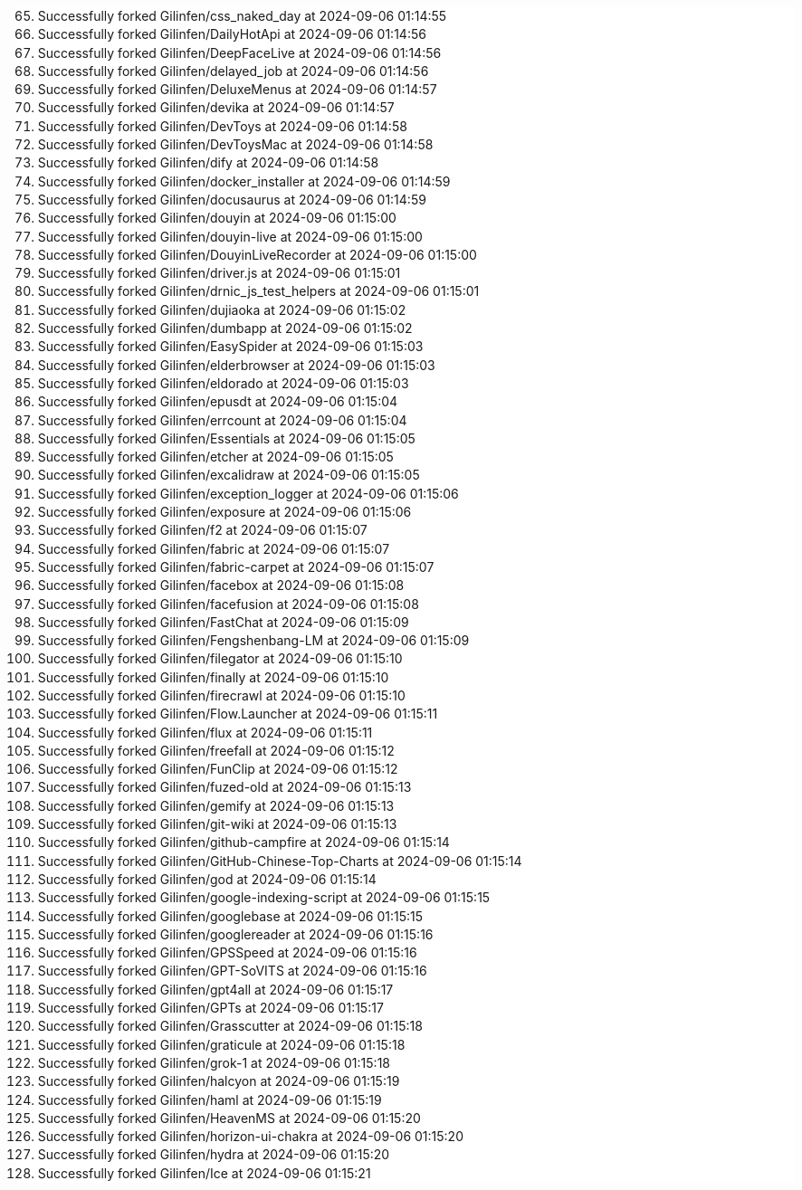 65. Successfully forked Gilinfen/css_naked_day at 2024-09-06 01:14:55
66. Successfully forked Gilinfen/DailyHotApi at 2024-09-06 01:14:56
67. Successfully forked Gilinfen/DeepFaceLive at 2024-09-06 01:14:56
68. Successfully forked Gilinfen/delayed_job at 2024-09-06 01:14:56
69. Successfully forked Gilinfen/DeluxeMenus at 2024-09-06 01:14:57
70. Successfully forked Gilinfen/devika at 2024-09-06 01:14:57
71. Successfully forked Gilinfen/DevToys at 2024-09-06 01:14:58
72. Successfully forked Gilinfen/DevToysMac at 2024-09-06 01:14:58
73. Successfully forked Gilinfen/dify at 2024-09-06 01:14:58
74. Successfully forked Gilinfen/docker_installer at 2024-09-06 01:14:59
75. Successfully forked Gilinfen/docusaurus at 2024-09-06 01:14:59
76. Successfully forked Gilinfen/douyin at 2024-09-06 01:15:00
77. Successfully forked Gilinfen/douyin-live at 2024-09-06 01:15:00
78. Successfully forked Gilinfen/DouyinLiveRecorder at 2024-09-06 01:15:00
79. Successfully forked Gilinfen/driver.js at 2024-09-06 01:15:01
80. Successfully forked Gilinfen/drnic_js_test_helpers at 2024-09-06 01:15:01
81. Successfully forked Gilinfen/dujiaoka at 2024-09-06 01:15:02
82. Successfully forked Gilinfen/dumbapp at 2024-09-06 01:15:02
83. Successfully forked Gilinfen/EasySpider at 2024-09-06 01:15:03
84. Successfully forked Gilinfen/elderbrowser at 2024-09-06 01:15:03
85. Successfully forked Gilinfen/eldorado at 2024-09-06 01:15:03
86. Successfully forked Gilinfen/epusdt at 2024-09-06 01:15:04
87. Successfully forked Gilinfen/errcount at 2024-09-06 01:15:04
88. Successfully forked Gilinfen/Essentials at 2024-09-06 01:15:05
89. Successfully forked Gilinfen/etcher at 2024-09-06 01:15:05
90. Successfully forked Gilinfen/excalidraw at 2024-09-06 01:15:05
91. Successfully forked Gilinfen/exception_logger at 2024-09-06 01:15:06
92. Successfully forked Gilinfen/exposure at 2024-09-06 01:15:06
93. Successfully forked Gilinfen/f2 at 2024-09-06 01:15:07
94. Successfully forked Gilinfen/fabric at 2024-09-06 01:15:07
95. Successfully forked Gilinfen/fabric-carpet at 2024-09-06 01:15:07
96. Successfully forked Gilinfen/facebox at 2024-09-06 01:15:08
97. Successfully forked Gilinfen/facefusion at 2024-09-06 01:15:08
98. Successfully forked Gilinfen/FastChat at 2024-09-06 01:15:09
99. Successfully forked Gilinfen/Fengshenbang-LM at 2024-09-06 01:15:09
100. Successfully forked Gilinfen/filegator at 2024-09-06 01:15:10
101. Successfully forked Gilinfen/finally at 2024-09-06 01:15:10
102. Successfully forked Gilinfen/firecrawl at 2024-09-06 01:15:10
103. Successfully forked Gilinfen/Flow.Launcher at 2024-09-06 01:15:11
104. Successfully forked Gilinfen/flux at 2024-09-06 01:15:11
105. Successfully forked Gilinfen/freefall at 2024-09-06 01:15:12
106. Successfully forked Gilinfen/FunClip at 2024-09-06 01:15:12
107. Successfully forked Gilinfen/fuzed-old at 2024-09-06 01:15:13
108. Successfully forked Gilinfen/gemify at 2024-09-06 01:15:13
109. Successfully forked Gilinfen/git-wiki at 2024-09-06 01:15:13
110. Successfully forked Gilinfen/github-campfire at 2024-09-06 01:15:14
111. Successfully forked Gilinfen/GitHub-Chinese-Top-Charts at 2024-09-06 01:15:14
112. Successfully forked Gilinfen/god at 2024-09-06 01:15:14
113. Successfully forked Gilinfen/google-indexing-script at 2024-09-06 01:15:15
114. Successfully forked Gilinfen/googlebase at 2024-09-06 01:15:15
115. Successfully forked Gilinfen/googlereader at 2024-09-06 01:15:16
116. Successfully forked Gilinfen/GPSSpeed at 2024-09-06 01:15:16
117. Successfully forked Gilinfen/GPT-SoVITS at 2024-09-06 01:15:16
118. Successfully forked Gilinfen/gpt4all at 2024-09-06 01:15:17
119. Successfully forked Gilinfen/GPTs at 2024-09-06 01:15:17
120. Successfully forked Gilinfen/Grasscutter at 2024-09-06 01:15:18
121. Successfully forked Gilinfen/graticule at 2024-09-06 01:15:18
122. Successfully forked Gilinfen/grok-1 at 2024-09-06 01:15:18
123. Successfully forked Gilinfen/halcyon at 2024-09-06 01:15:19
124. Successfully forked Gilinfen/haml at 2024-09-06 01:15:19
125. Successfully forked Gilinfen/HeavenMS at 2024-09-06 01:15:20
126. Successfully forked Gilinfen/horizon-ui-chakra at 2024-09-06 01:15:20
127. Successfully forked Gilinfen/hydra at 2024-09-06 01:15:20
128. Successfully forked Gilinfen/Ice at 2024-09-06 01:15:21